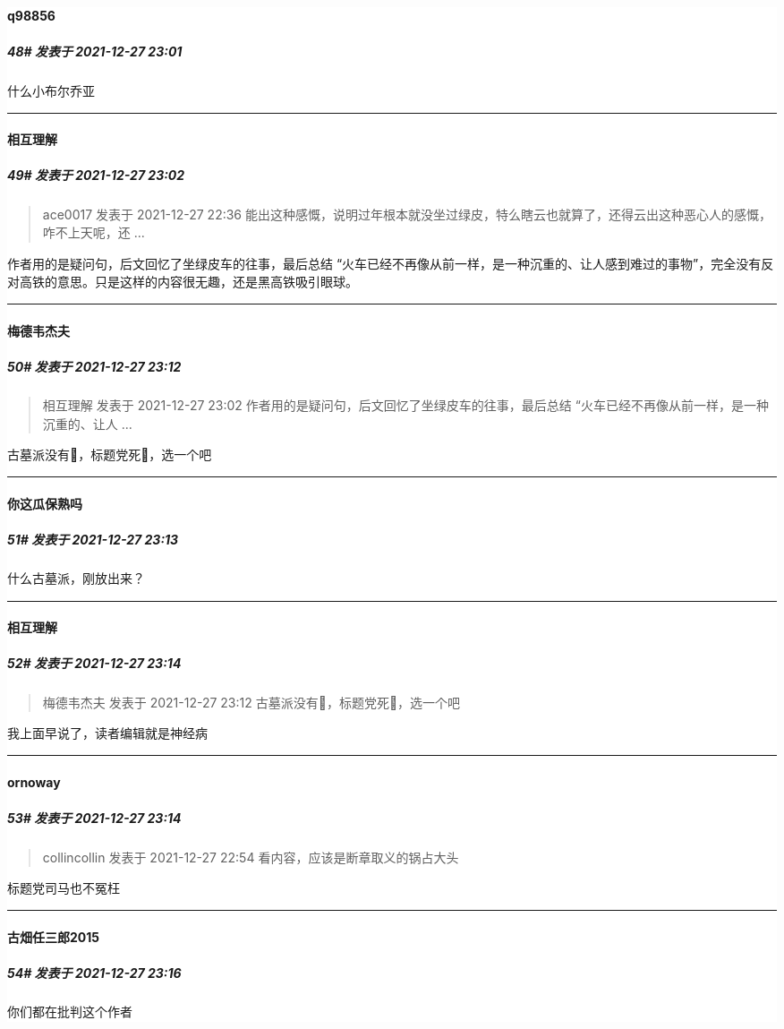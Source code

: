 ####  q98856  
##### 48#       发表于 2021-12-27 23:01

什么小布尔乔亚

*****

####  相互理解  
##### 49#       发表于 2021-12-27 23:02

<blockquote>ace0017 发表于 2021-12-27 22:36
能出这种感慨，说明过年根本就没坐过绿皮，特么瞎云也就算了，还得云出这种恶心人的感慨，咋不上天呢，还 ...</blockquote>
作者用的是疑问句，后文回忆了坐绿皮车的往事，最后总结 “火车已经不再像从前一样，是一种沉重的、让人感到难过的事物”，完全没有反对高铁的意思。只是这样的内容很无趣，还是黑高铁吸引眼球。

*****

####  梅德韦杰夫  
##### 50#       发表于 2021-12-27 23:12

<blockquote>相互理解 发表于 2021-12-27 23:02
作者用的是疑问句，后文回忆了坐绿皮车的往事，最后总结 “火车已经不再像从前一样，是一种沉重的、让人 ...</blockquote>
古墓派没有🐴，标题党死🐴，选一个吧

*****

####  你这瓜保熟吗  
##### 51#       发表于 2021-12-27 23:13

什么古墓派，刚放出来？

*****

####  相互理解  
##### 52#       发表于 2021-12-27 23:14

<blockquote>梅德韦杰夫 发表于 2021-12-27 23:12
古墓派没有🐴，标题党死🐴，选一个吧</blockquote>
我上面早说了，读者编辑就是神经病

*****

####  ornoway  
##### 53#       发表于 2021-12-27 23:14

<blockquote>collincollin 发表于 2021-12-27 22:54
看内容，应该是断章取义的锅占大头</blockquote>
标题党司马也不冤枉

*****

####  古畑任三郎2015  
##### 54#       发表于 2021-12-27 23:16

你们都在批判这个作者

